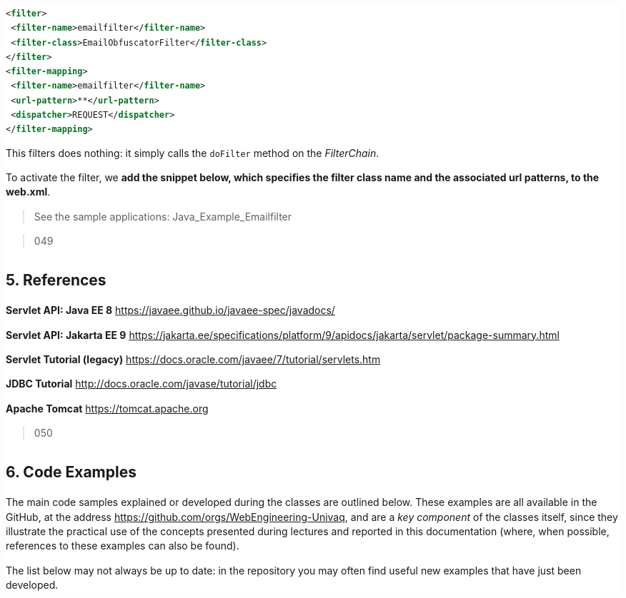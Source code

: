 ```xml
<filter>  
 <filter-name>emailfilter</filter-name>      
 <filter-class>EmailObfuscatorFilter</filter-class>      
</filter>  
<filter-mapping>  
 <filter-name>emailfilter</filter-name>      
 <url-pattern>**</url-pattern>    
 <dispatcher>REQUEST</dispatcher>    
</filter-mapping>  
```



This filters does nothing: it simply calls the `doFilter` method on the *FilterChain*.

To activate the filter, we **add the snippet below, which specifies the filter class name and the associated url patterns, to the web.xml**. 

> See the sample applications: Java\_Example\_Emailfilter




> 049


## 5. References


**Servlet API: Java EE 8** 
https://javaee.github.io/javaee-spec/javadocs/

**Servlet API: Jakarta EE 9** 
https://jakarta.ee/specifications/platform/9/apidocs/jakarta/servlet/package-summary.html  

**Servlet Tutorial (legacy)** 
https://docs.oracle.com/javaee/7/tutorial/servlets.htm

**JDBC Tutorial** 
http://docs.oracle.com/javase/tutorial/jdbc

**Apache Tomcat** 
https://tomcat.apache.org




> 050


## 6. Code Examples

The main code samples explained or developed during the classes are outlined below. These examples are all available in the GitHub, at the address 
<https://github.com/orgs/WebEngineering-Univaq>, and are a *key component* of the classes itself, since they illustrate the practical use of the concepts presented during lectures and reported in this documentation (where, when possible, references to these examples can also be found).

The list below may not always be up to date: in the repository you may often find useful new examples that have just been developed.
